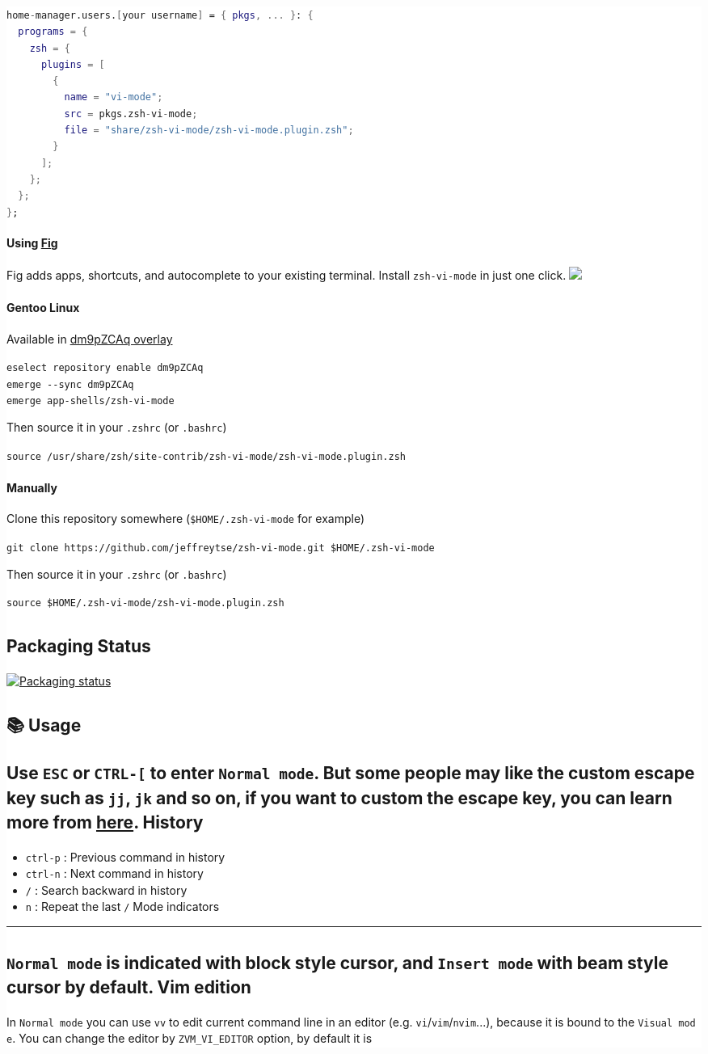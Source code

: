 ```nix
home-manager.users.[your username] = { pkgs, ... }: {
  programs = {
    zsh = {
      plugins = [
        {
          name = "vi-mode";
          src = pkgs.zsh-vi-mode;
          file = "share/zsh-vi-mode/zsh-vi-mode.plugin.zsh";
        }
      ];
    };
  };
};
```
#### Using [Fig](https://fig.io)
Fig adds apps, shortcuts, and autocomplete to your existing terminal.
Install `zsh-vi-mode` in just one click.
<a href="https://fig.io/plugins/other/zsh-vi-mode" target="_blank"><img src="https://fig.io/badges/install-with-fig.svg" /></a>
#### Gentoo Linux
Available in [dm9pZCAq overlay](https://github.com/gentoo-mirror/dm9pZCAq)
```shell
eselect repository enable dm9pZCAq
emerge --sync dm9pZCAq
emerge app-shells/zsh-vi-mode
```
Then source it in your `.zshrc` (or `.bashrc`)
```shell
source /usr/share/zsh/site-contrib/zsh-vi-mode/zsh-vi-mode.plugin.zsh
```
#### Manually
Clone this repository somewhere (`$HOME/.zsh-vi-mode` for example)
```shell
git clone https://github.com/jeffreytse/zsh-vi-mode.git $HOME/.zsh-vi-mode
```
Then source it in your `.zshrc` (or `.bashrc`)
```shell
source $HOME/.zsh-vi-mode/zsh-vi-mode.plugin.zsh
```
## Packaging Status
[![Packaging status](https://repology.org/badge/vertical-allrepos/zsh-vi-mode.svg)](https://repology.org/project/zsh-vi-mode/versions)
## 📚 Usage
Use `ESC` or `CTRL-[` to enter `Normal mode`.
But some people may like the custom escape key such as `jj`, `jk` and so on,
if you want to custom the escape key, you can learn more from [here](#custom-escape-key).
History
-------
- `ctrl-p` : Previous command in history
- `ctrl-n` : Next command in history
- `/`      : Search backward in history
- `n`      : Repeat the last `/`
Mode indicators
---------------
`Normal mode` is indicated with block style cursor, and `Insert mode` with
beam style cursor by default.
Vim edition
-----------
In `Normal mode` you can use `vv` to edit current command line in an editor
(e.g. `vi`/`vim`/`nvim`...), because it is bound to the `Visual mode`.
You can change the editor by `ZVM_VI_EDITOR` option, by default it is
